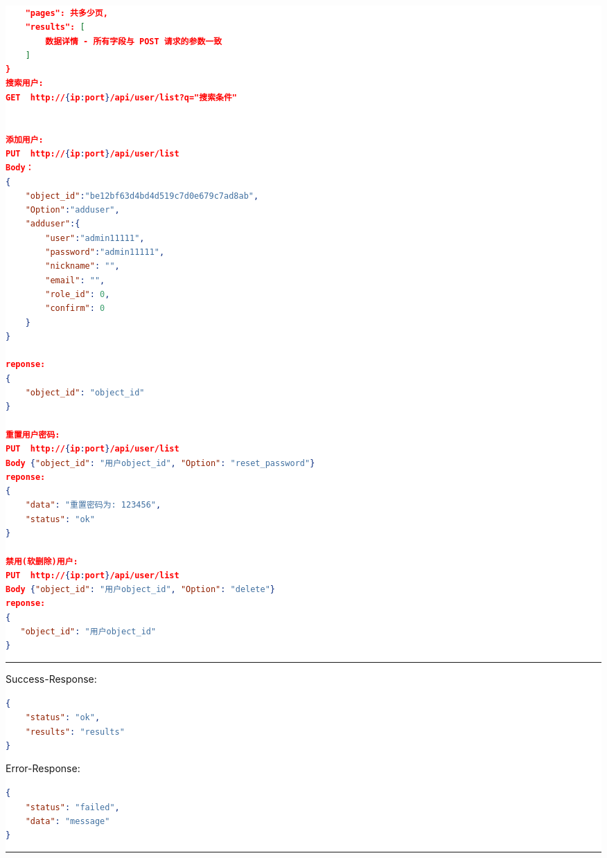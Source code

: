 ```json
    "pages": 共多少页,
    "results": [
        数据详情 - 所有字段与 POST 请求的参数一致
    ]
}
搜索用户:
GET  http://{ip:port}/api/user/list?q="搜索条件"


添加用户:
PUT  http://{ip:port}/api/user/list
Body：
{
    "object_id":"be12bf63d4bd4d519c7d0e679c7ad8ab",
    "Option":"adduser",
    "adduser":{
        "user":"admin11111",
        "password":"admin11111",
        "nickname": "",
        "email": "",
        "role_id": 0,
        "confirm": 0
    }
}

reponse:
{
    "object_id": "object_id"
}

重置用户密码:
PUT  http://{ip:port}/api/user/list
Body {"object_id": "用户object_id", "Option": "reset_password"}
reponse:
{
    "data": "重置密码为: 123456",
    "status": "ok"
}

禁用(软删除)用户:
PUT  http://{ip:port}/api/user/list
Body {"object_id": "用户object_id", "Option": "delete"}
reponse:
{
   "object_id": "用户object_id"
}
```
---
Success-Response:
```json
{
    "status": "ok",
    "results": "results"
}
```
Error-Response:
```json
{
    "status": "failed",
    "data": "message"
}
```
---